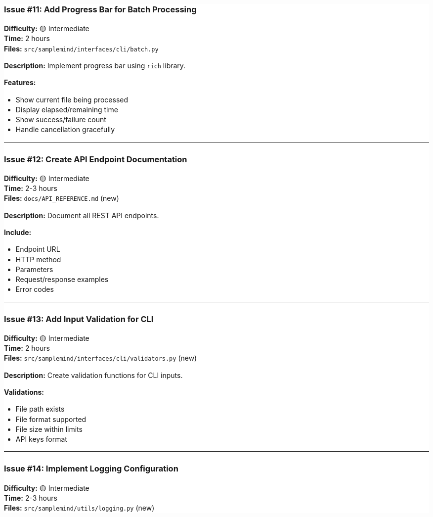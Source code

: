 
### Issue #11: Add Progress Bar for Batch Processing
**Difficulty:** 🟡 Intermediate  
**Time:** 2 hours  
**Files:** `src/samplemind/interfaces/cli/batch.py`

**Description:**
Implement progress bar using `rich` library.

**Features:**
- Show current file being processed
- Display elapsed/remaining time
- Show success/failure count
- Handle cancellation gracefully

---

### Issue #12: Create API Endpoint Documentation
**Difficulty:** 🟡 Intermediate  
**Time:** 2-3 hours  
**Files:** `docs/API_REFERENCE.md` (new)

**Description:**
Document all REST API endpoints.

**Include:**
- Endpoint URL
- HTTP method
- Parameters
- Request/response examples
- Error codes

---

### Issue #13: Add Input Validation for CLI
**Difficulty:** 🟡 Intermediate  
**Time:** 2 hours  
**Files:** `src/samplemind/interfaces/cli/validators.py` (new)

**Description:**
Create validation functions for CLI inputs.

**Validations:**
- File path exists
- File format supported
- File size within limits
- API keys format

---

### Issue #14: Implement Logging Configuration
**Difficulty:** 🟡 Intermediate  
**Time:** 2-3 hours  
**Files:** `src/samplemind/utils/logging.py` (new)
